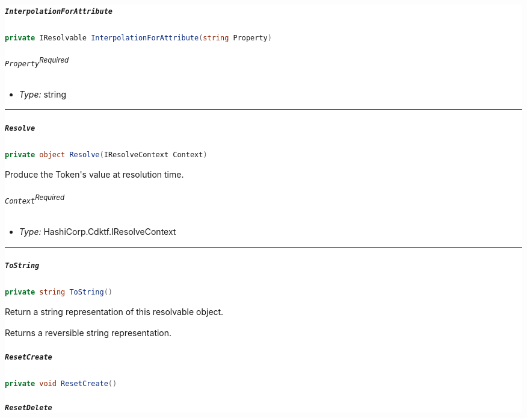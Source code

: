 ##### `InterpolationForAttribute` <a name="InterpolationForAttribute" id="@cdktf/provider-azurerm.synapseWorkspaceSqlAadAdmin.SynapseWorkspaceSqlAadAdminTimeoutsOutputReference.interpolationForAttribute"></a>

```csharp
private IResolvable InterpolationForAttribute(string Property)
```

###### `Property`<sup>Required</sup> <a name="Property" id="@cdktf/provider-azurerm.synapseWorkspaceSqlAadAdmin.SynapseWorkspaceSqlAadAdminTimeoutsOutputReference.interpolationForAttribute.parameter.property"></a>

- *Type:* string

---

##### `Resolve` <a name="Resolve" id="@cdktf/provider-azurerm.synapseWorkspaceSqlAadAdmin.SynapseWorkspaceSqlAadAdminTimeoutsOutputReference.resolve"></a>

```csharp
private object Resolve(IResolveContext Context)
```

Produce the Token's value at resolution time.

###### `Context`<sup>Required</sup> <a name="Context" id="@cdktf/provider-azurerm.synapseWorkspaceSqlAadAdmin.SynapseWorkspaceSqlAadAdminTimeoutsOutputReference.resolve.parameter._context"></a>

- *Type:* HashiCorp.Cdktf.IResolveContext

---

##### `ToString` <a name="ToString" id="@cdktf/provider-azurerm.synapseWorkspaceSqlAadAdmin.SynapseWorkspaceSqlAadAdminTimeoutsOutputReference.toString"></a>

```csharp
private string ToString()
```

Return a string representation of this resolvable object.

Returns a reversible string representation.

##### `ResetCreate` <a name="ResetCreate" id="@cdktf/provider-azurerm.synapseWorkspaceSqlAadAdmin.SynapseWorkspaceSqlAadAdminTimeoutsOutputReference.resetCreate"></a>

```csharp
private void ResetCreate()
```

##### `ResetDelete` <a name="ResetDelete" id="@cdktf/provider-azurerm.synapseWorkspaceSqlAadAdmin.SynapseWorkspaceSqlAadAdminTimeoutsOutputReference.resetDelete"></a>
